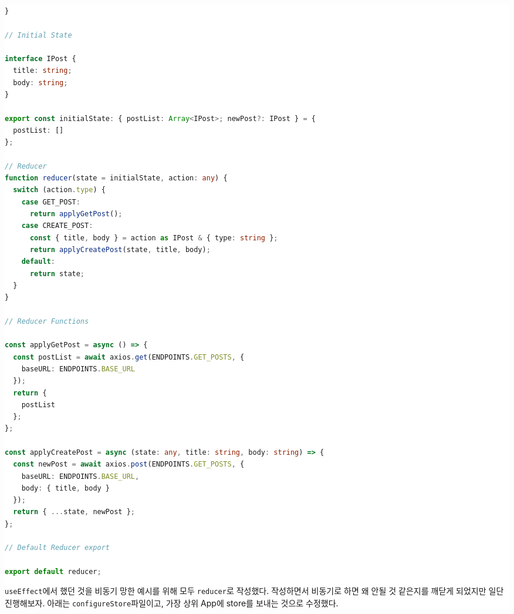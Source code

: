 ```typescript
}

// Initial State

interface IPost {
  title: string;
  body: string;
}

export const initialState: { postList: Array<IPost>; newPost?: IPost } = {
  postList: []
};

// Reducer
function reducer(state = initialState, action: any) {
  switch (action.type) {
    case GET_POST:
      return applyGetPost();
    case CREATE_POST:
      const { title, body } = action as IPost & { type: string };
      return applyCreatePost(state, title, body);
    default:
      return state;
  }
}

// Reducer Functions

const applyGetPost = async () => {
  const postList = await axios.get(ENDPOINTS.GET_POSTS, {
    baseURL: ENDPOINTS.BASE_URL
  });
  return {
    postList
  };
};

const applyCreatePost = async (state: any, title: string, body: string) => {
  const newPost = await axios.post(ENDPOINTS.GET_POSTS, {
    baseURL: ENDPOINTS.BASE_URL,
    body: { title, body }
  });
  return { ...state, newPost };
};

// Default Reducer export

export default reducer;
```

`useEffect`에서 했던 것을 비동기 망한 예시를 위해 모두 `reducer`로 작성했다. 작성하면서 비동기로 하면 왜 안될 것 같은지를 깨닫게 되었지만 일단 진행해보자. 아래는 `configureStore`파일이고, 가장 상위 App에 store를 보내는 것으로 수정했다.
